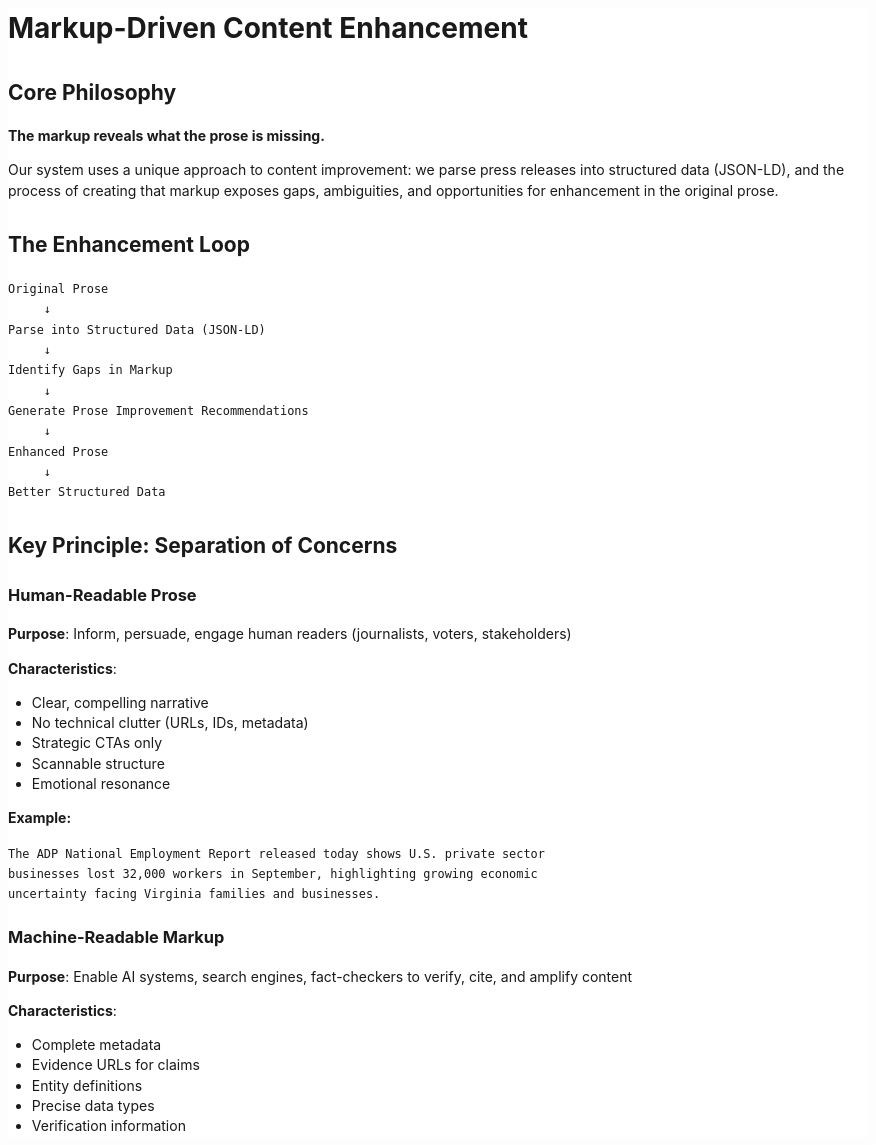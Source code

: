 # Markup-Driven Content Enhancement

## Core Philosophy

**The markup reveals what the prose is missing.**

Our system uses a unique approach to content improvement: we parse press releases into structured data (JSON-LD), and the process of creating that markup exposes gaps, ambiguities, and opportunities for enhancement in the original prose.

## The Enhancement Loop

```
Original Prose
     ↓
Parse into Structured Data (JSON-LD)
     ↓
Identify Gaps in Markup
     ↓
Generate Prose Improvement Recommendations
     ↓
Enhanced Prose
     ↓
Better Structured Data
```

## Key Principle: Separation of Concerns

### Human-Readable Prose
**Purpose**: Inform, persuade, engage human readers (journalists, voters, stakeholders)

**Characteristics**:
- Clear, compelling narrative
- No technical clutter (URLs, IDs, metadata)
- Strategic CTAs only
- Scannable structure
- Emotional resonance

**Example:**
```
The ADP National Employment Report released today shows U.S. private sector
businesses lost 32,000 workers in September, highlighting growing economic
uncertainty facing Virginia families and businesses.
```

### Machine-Readable Markup
**Purpose**: Enable AI systems, search engines, fact-checkers to verify, cite, and amplify content

**Characteristics**:
- Complete metadata
- Evidence URLs for claims
- Entity definitions
- Precise data types
- Verification information
